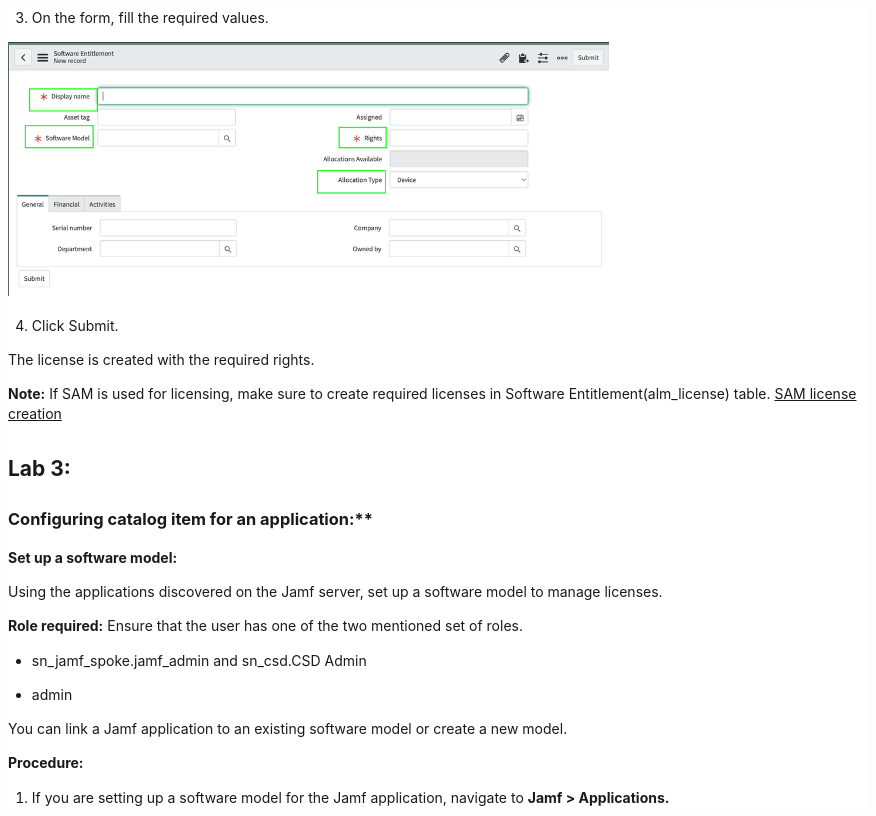 3.  On the form, fill the required values.

   <img src="./media/image17.png" style="width:6.26389in;height:2.64583in" />

4.  Click Submit.

The license is created with the required rights.

**Note:** If SAM is used for licensing, make sure to create required
licenses in Software Entitlement(alm_license) table. [SAM license creation](https://docs.servicenow.com/bundle/rome-servicenow-platform/page/administer/integrationhub-store-spokes/task/csd2-license.html)
  
  
  
## Lab 3:

### Configuring catalog item for an application:**

**Set up a software model:**

Using the applications discovered on the Jamf server, set up a software
model to manage licenses.

**Role required:** Ensure that the user has one of the two mentioned set
of roles.

-   sn_jamf_spoke.jamf_admin and sn_csd.CSD Admin

-   admin

You can link a Jamf application to an existing software model or create
a new model.

**Procedure:**

1.  If you are setting up a software model for the Jamf application,
    navigate to **Jamf \> Applications.**
